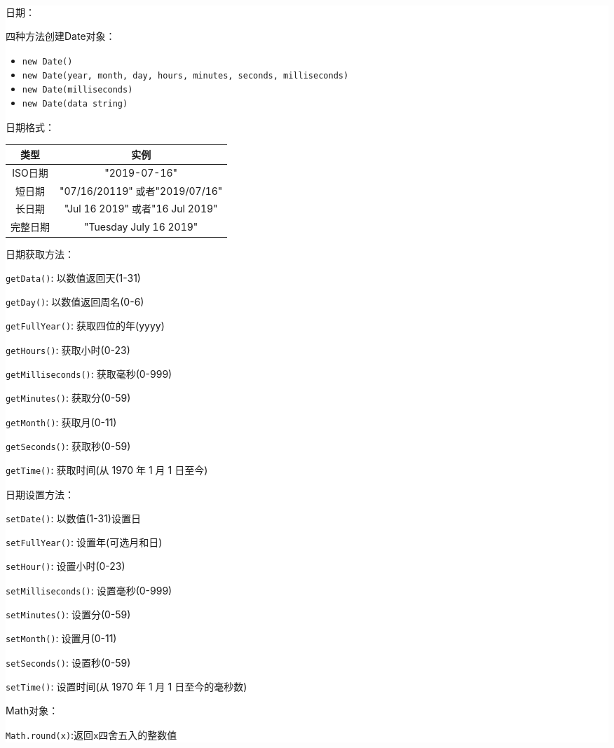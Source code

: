 日期：

四种方法创建Date对象：

- `new Date()`
- `new Date(year, month, day, hours, minutes, seconds, milliseconds)`
- `new Date(milliseconds)`
- `new Date(data string)`

日期格式：

|   类型   |              实例               |
| :------: | :-----------------------------: |
| ISO日期  |          "2019-07-16"           |
|  短日期  | "07/16/20119" 或者"2019/07/16"  |
|  长日期  | "Jul 16 2019" 或者"16 Jul 2019" |
| 完整日期 |     "Tuesday July 16 2019"      |

日期获取方法：

`getData()`: 以数值返回天(1-31)

`getDay()`: 以数值返回周名(0-6)

`getFullYear()`: 获取四位的年(yyyy)

`getHours()`: 获取小时(0-23)

`getMilliseconds()`: 获取毫秒(0-999)

`getMinutes()`: 获取分(0-59)

`getMonth()`: 获取月(0-11)

`getSeconds()`: 获取秒(0-59)

`getTime()`: 获取时间(从 1970 年 1 月 1 日至今)

日期设置方法：

`setDate()`: 以数值(1-31)设置日

`setFullYear()`: 设置年(可选月和日)

`setHour()`: 设置小时(0-23)

`setMilliseconds()`: 设置毫秒(0-999)

`setMinutes()`: 设置分(0-59)

`setMonth()`: 设置月(0-11)

`setSeconds()`: 设置秒(0-59)

`setTime()`: 设置时间(从 1970 年 1 月 1 日至今的毫秒数)



Math对象：

`Math.round(x)`:返回`x`四舍五入的整数值
